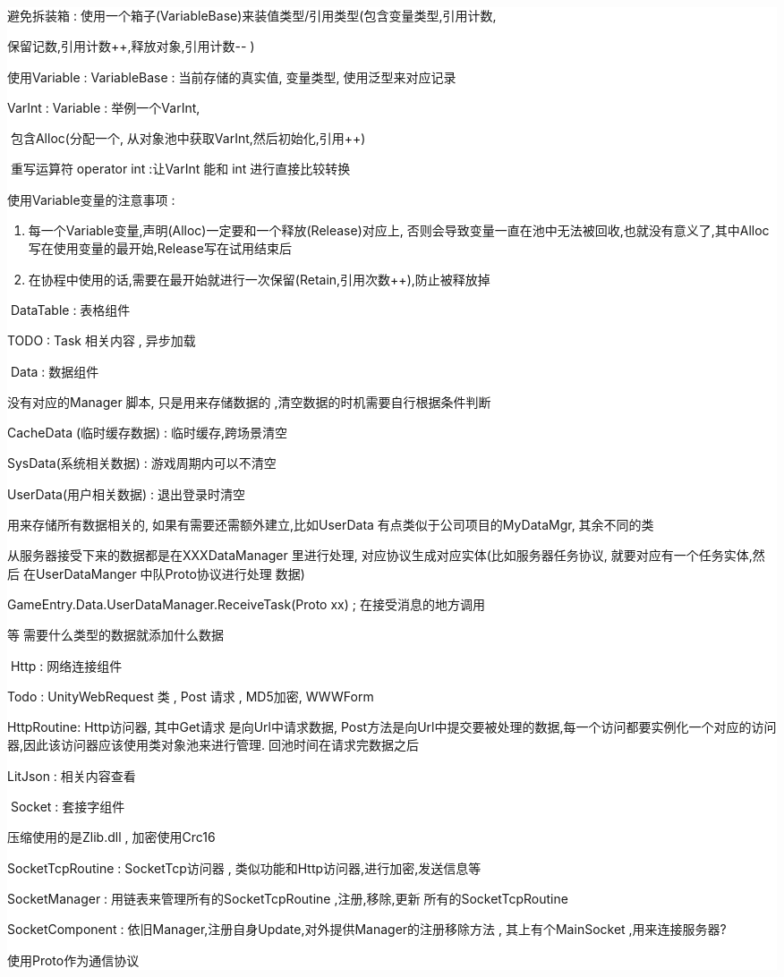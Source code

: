 

避免拆装箱 : 使用一个箱子(VariableBase)来装值类型/引用类型(包含变量类型,引用计数,

保留记数,引用计数++,释放对象,引用计数-- ) 

使用Variable<T> : VariableBase : 当前存储的真实值, 变量类型,  使用泛型来对应记录

VarInt : Variable<int> : 举例一个VarInt,

​	包含Alloc(分配一个, 从对象池中获取VarInt,然后初始化,引用++)

​	重写运算符 operator int :让VarInt 能和 int 进行直接比较转换

使用Variable变量的注意事项 : 

1. 每一个Variable变量,声明(Alloc)一定要和一个释放(Release)对应上, 否则会导致变量一直在池中无法被回收,也就没有意义了,其中Alloc 写在使用变量的最开始,Release写在试用结束后

2. 在协程中使用的话,需要在最开始就进行一次保留(Retain,引用次数++),防止被释放掉

​	DataTable : 表格组件

TODO : Task 相关内容 , 异步加载

​	Data : 数据组件

没有对应的Manager 脚本, 只是用来存储数据的 ,清空数据的时机需要自行根据条件判断

CacheData (临时缓存数据) :  临时缓存,跨场景清空

SysData(系统相关数据) : 游戏周期内可以不清空

UserData(用户相关数据) : 退出登录时清空

用来存储所有数据相关的, 如果有需要还需额外建立,比如UserData 有点类似于公司项目的MyDataMgr, 其余不同的类

 从服务器接受下来的数据都是在XXXDataManager 里进行处理, 对应协议生成对应实体(比如服务器任务协议, 就要对应有一个任务实体,然后 在UserDataManger 中队Proto协议进行处理 数据)

GameEntry.Data.UserDataManager.ReceiveTask(Proto xx) ; 在接受消息的地方调用 



等 需要什么类型的数据就添加什么数据 

​	Http : 网络连接组件

Todo : UnityWebRequest 类 , Post 请求 , MD5加密, WWWForm

HttpRoutine: Http访问器, 其中Get请求 是向Url中请求数据, Post方法是向Url中提交要被处理的数据,每一个访问都要实例化一个对应的访问器,因此该访问器应该使用类对象池来进行管理. 回池时间在请求完数据之后

LitJson : 相关内容查看

​	Socket : 套接字组件

压缩使用的是Zlib.dll , 加密使用Crc16

SocketTcpRoutine : SocketTcp访问器 , 类似功能和Http访问器,进行加密,发送信息等 

SocketManager : 用链表来管理所有的SocketTcpRoutine ,注册,移除,更新 所有的SocketTcpRoutine

SocketComponent : 依旧Manager,注册自身Update,对外提供Manager的注册移除方法 , 其上有个MainSocket ,用来连接服务器?

使用Proto作为通信协议 
